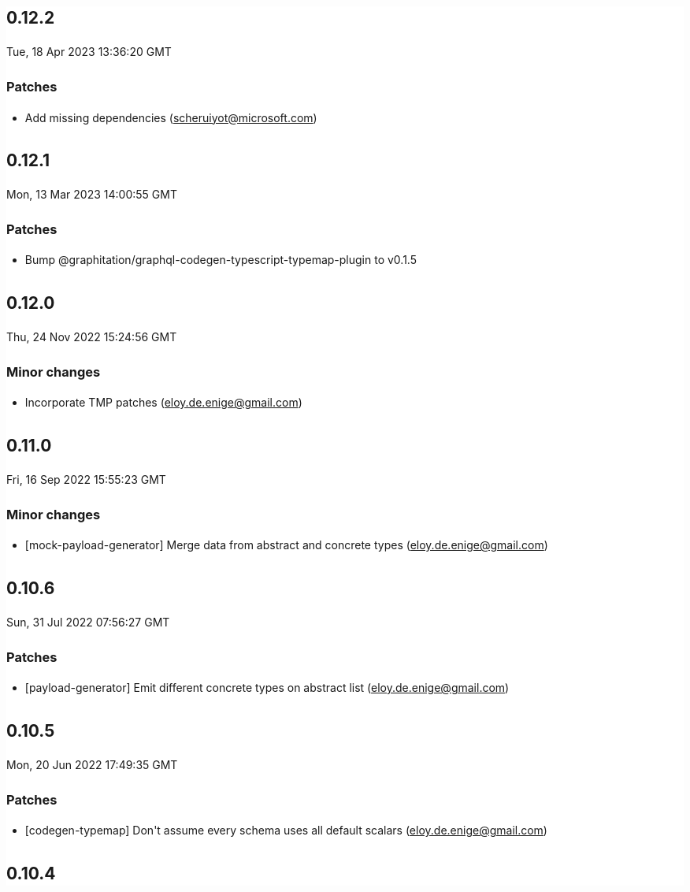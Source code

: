 ## 0.12.2

Tue, 18 Apr 2023 13:36:20 GMT

### Patches

- Add missing dependencies (scheruiyot@microsoft.com)

## 0.12.1

Mon, 13 Mar 2023 14:00:55 GMT

### Patches

- Bump @graphitation/graphql-codegen-typescript-typemap-plugin to v0.1.5

## 0.12.0

Thu, 24 Nov 2022 15:24:56 GMT

### Minor changes

- Incorporate TMP patches (eloy.de.enige@gmail.com)

## 0.11.0

Fri, 16 Sep 2022 15:55:23 GMT

### Minor changes

- [mock-payload-generator] Merge data from abstract and concrete types (eloy.de.enige@gmail.com)

## 0.10.6

Sun, 31 Jul 2022 07:56:27 GMT

### Patches

- [payload-generator] Emit different concrete types on abstract list (eloy.de.enige@gmail.com)

## 0.10.5

Mon, 20 Jun 2022 17:49:35 GMT

### Patches

- [codegen-typemap] Don't assume every schema uses all default scalars (eloy.de.enige@gmail.com)

## 0.10.4
